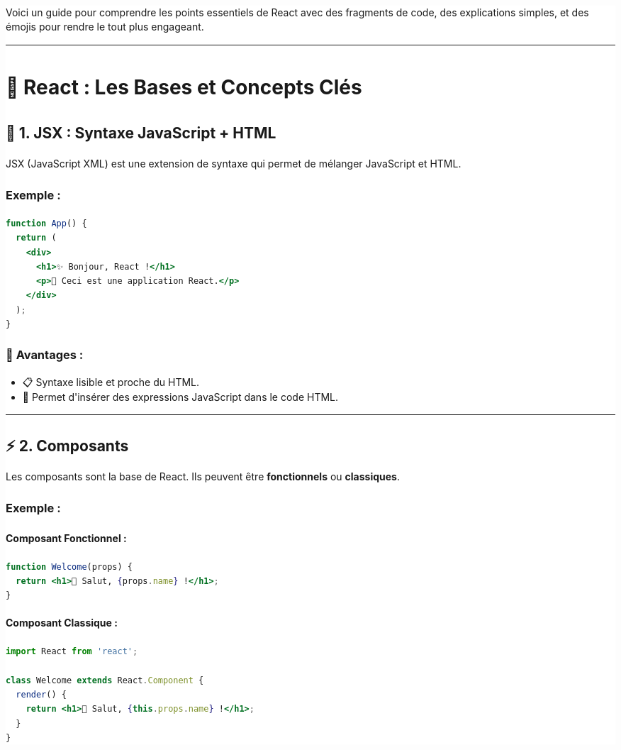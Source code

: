 Voici un guide pour comprendre les points essentiels de React avec des fragments de code, des explications simples, et des émojis pour rendre le tout plus engageant.

---

# 🚀 **React : Les Bases et Concepts Clés**

## 🎯 **1. JSX : Syntaxe JavaScript + HTML**  
JSX (JavaScript XML) est une extension de syntaxe qui permet de mélanger JavaScript et HTML.

### Exemple :  
```jsx
function App() {
  return (
    <div>
      <h1>✨ Bonjour, React !</h1>
      <p>🚀 Ceci est une application React.</p>
    </div>
  );
}
```

### 📝 **Avantages** :  
- 📋 Syntaxe lisible et proche du HTML.
- 🔗 Permet d'insérer des expressions JavaScript dans le code HTML.

---

## ⚡ **2. Composants**  
Les composants sont la base de React. Ils peuvent être **fonctionnels** ou **classiques**.

### Exemple :  
#### Composant Fonctionnel :  
```jsx
function Welcome(props) {
  return <h1>👋 Salut, {props.name} !</h1>;
}
```

#### Composant Classique :  
```jsx
import React from 'react';

class Welcome extends React.Component {
  render() {
    return <h1>👋 Salut, {this.props.name} !</h1>;
  }
}
```
